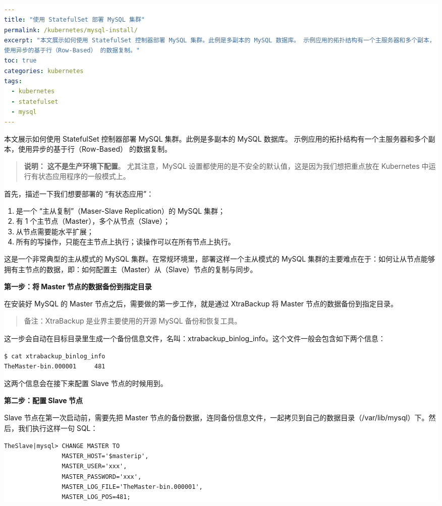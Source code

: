 ```yaml
---
title: "使用 StatefulSet 部署 MySQL 集群"
permalink: /kubernetes/mysql-install/
excerpt: "本文展示如何使用 StatefulSet 控制器部署 MySQL 集群。此例是多副本的 MySQL 数据库。 示例应用的拓扑结构有一个主服务器和多个副本，使用异步的基于行（Row-Based） 的数据复制。"
toc: true
categories: kubernetes
tags:
  - kubernetes
  - statefulset
  - mysql
---
```


本文展示如何使用 StatefulSet 控制器部署 MySQL 集群。此例是多副本的 MySQL 数据库。 示例应用的拓扑结构有一个主服务器和多个副本，使用异步的基于行（Row-Based） 的数据复制。

> **说明：** **这不是生产环境下配置**。 尤其注意，MySQL 设置都使用的是不安全的默认值，这是因为我们想把重点放在 Kubernetes 中运行有状态应用程序的一般模式上。

首先，描述一下我们想要部署的 “有状态应用”：

1. 是一个 “主从复制”（Maser-Slave Replication）的 MySQL 集群；
2. 有 1 个主节点（Master），多个从节点（Slave）；
3. 从节点需要能水平扩展；
4. 所有的写操作，只能在主节点上执行；读操作可以在所有节点上执行。

这是一个非常典型的主从模式的 MySQL 集群。在常规环境里，部署这样一个主从模式的 MySQL 集群的主要难点在于：如何让从节点能够拥有主节点的数据，即：如何配置主（Master）从（Slave）节点的复制与同步。

**第一步：将 Master 节点的数据备份到指定目录**

在安装好 MySQL 的 Master 节点之后，需要做的第一步工作，就是通过 XtraBackup 将 Master 节点的数据备份到指定目录。

> 备注：XtraBackup 是业界主要使用的开源 MySQL 备份和恢复工具。

这一步会自动在目标目录里生成一个备份信息文件，名叫：xtrabackup_binlog_info。这个文件一般会包含如下两个信息：

```shell
$ cat xtrabackup_binlog_info
TheMaster-bin.000001     481
```

这两个信息会在接下来配置 Slave 节点的时候用到。

**第二步：配置 Slave 节点**

Slave 节点在第一次启动前，需要先把 Master 节点的备份数据，连同备份信息文件，一起拷贝到自己的数据目录（/var/lib/mysql）下。然后，我们执行这样一句 SQL：

```shell
TheSlave|mysql> CHANGE MASTER TO
                MASTER_HOST='$masterip',
                MASTER_USER='xxx',
                MASTER_PASSWORD='xxx',
                MASTER_LOG_FILE='TheMaster-bin.000001',
                MASTER_LOG_POS=481;
```
